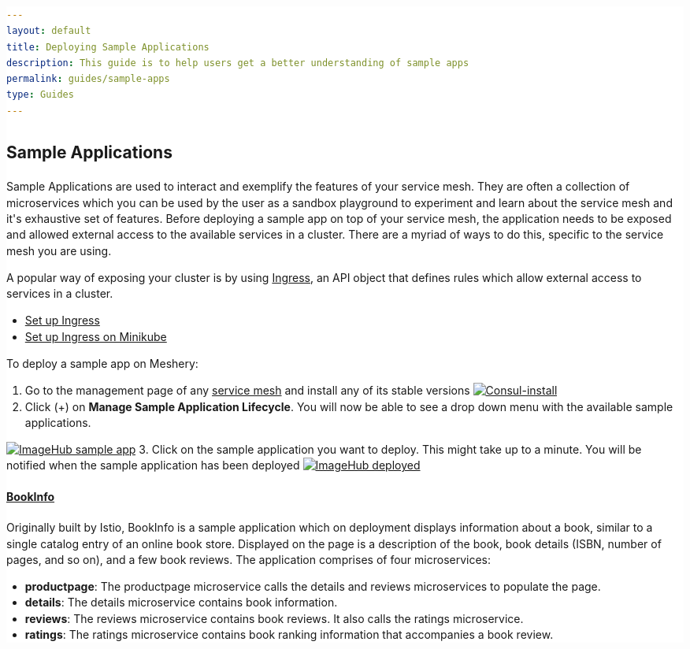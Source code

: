 ```yaml
---
layout: default
title: Deploying Sample Applications
description: This guide is to help users get a better understanding of sample apps
permalink: guides/sample-apps
type: Guides
---
```


## Sample Applications

Sample Applications are used to interact and exemplify the features of your service mesh. They are often a collection of microservices which you can be used by the user as a sandbox playground to experiment and learn about the service mesh and it's exhaustive set of features.
Before deploying a sample app on top of your service mesh, the application needs to be exposed and allowed external access to the available services in a cluster. There are a myriad of ways to do this, specific to the service mesh you are using. 

A popular way of exposing your cluster is by using [Ingress](https://kubernetes.io/docs/concepts/services-networking/ingress/), an API object that defines rules which allow external access to services in a cluster. 

- [Set up Ingress](https://kubernetes.io/docs/concepts/services-networking/ingress/#the-ingress-resource)
- [Set up Ingress on Minikube](https://kubernetes.io/docs/tasks/access-application-cluster/ingress-minikube/)

To deploy a sample app on Meshery:

1. Go to the management page of any [service mesh](/docs/service-meshes) and install any of its stable versions
<a href="{{ site.baseurl }}/assets/img/adapters/consul/consul-install.png"><img alt="Consul-install" style="width:500px;height:auto;" src="{{ site.baseurl }}/assets/img/adapters/consul/consul-install.png" /></a>
2. Click (+) on **Manage Sample Application Lifecycle**. You will now be able to see a drop down menu with the available sample applications.

<a href="{{ site.baseurl }}/assets/img/adapters/consul/consul-sample-app.png"><img alt="ImageHub sample app" style="width:500px;height:auto;" src="{{ site.baseurl }}/assets/img/adapters/consul/consul-sample-app.png" /></a>
3. Click on the sample application you want to deploy. This might take up to a minute. You will be notified when the sample application has been deployed
<a href="{{ site.baseurl }}/assets/img/adapters/consul/consul-imagehub-success.png"><img alt="ImageHub deployed" style="width:500px;height:auto;" src="{{ site.baseurl }}/assets/img/adapters/consul/consul-imagehub-success.png" /></a>

#### [BookInfo](https://github.com/layer5io/istio-service-mesh-workshop/blob/master/lab-2/README.md#what-is-the-bookinfo-application)

Originally built by Istio, BookInfo is a sample application which on deployment displays information about a book, similar to a single catalog entry of an online book store. Displayed on the page is a description of the book, book details (ISBN, number of pages, and so on), and a few book reviews. The application comprises of four microservices:

   - **productpage**: The productpage microservice calls the details and reviews microservices to populate the page.
   - **details**: The details microservice contains book information.
   - **reviews**: The reviews microservice contains book reviews. It also calls the ratings microservice.
   - **ratings**: The ratings microservice contains book ranking information that accompanies a book review.
